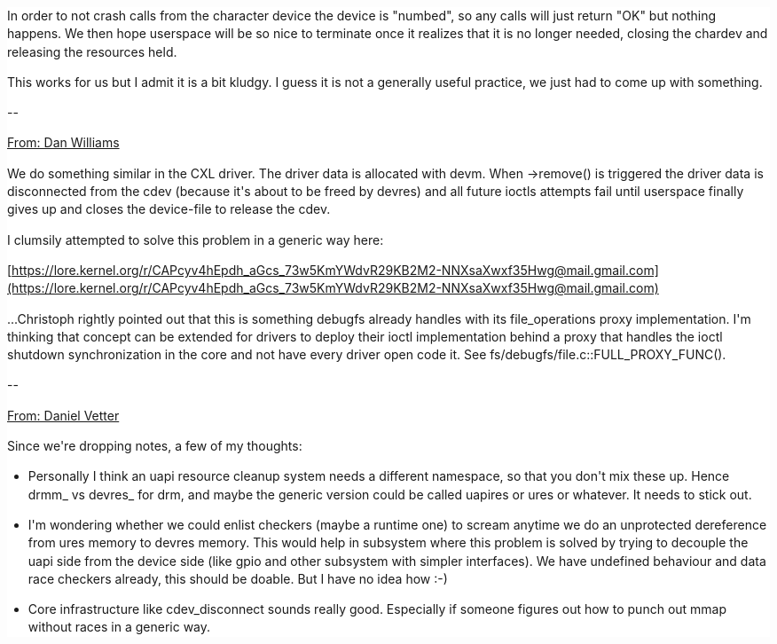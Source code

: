 In order to not crash calls from the character device the device is
"numbed", so any calls will just return "OK" but nothing happens.
We then hope userspace will be so nice to terminate once it realizes
that it is no longer needed, closing the chardev and releasing the
resources held.

This works for us but I admit it is a bit kludgy. I guess it is not a
generally useful practice, we just had to come up with something.

--

[From: Dan Williams](https://lore.kernel.org/ksummit/CAPcyv4gy5+9Xcd-G4oAVAs6T5UcE8Z75vZv5Sd+CNBGsbiBJ+w@mail.gmail.com/)


We do something similar in the CXL driver. The driver data is
allocated with devm. When ->remove() is triggered the driver data is
disconnected from the cdev (because it's about to be freed by devres)
and all future ioctls attempts fail until userspace finally gives up
and closes the device-file to release the cdev.

I clumsily attempted to solve this problem in a generic way here:

[https://lore.kernel.org/r/CAPcyv4hEpdh_aGcs_73w5KmYWdvR29KB2M2-NNXsaXwxf35Hwg@mail.gmail.com](https://lore.kernel.org/r/CAPcyv4hEpdh_aGcs_73w5KmYWdvR29KB2M2-NNXsaXwxf35Hwg@mail.gmail.com)

...Christoph rightly pointed out that this is something debugfs
already handles with its file_operations proxy implementation. I'm
thinking that concept can be extended for drivers to deploy their
ioctl implementation behind a proxy that handles the ioctl shutdown
synchronization in the core and not have every driver open code it.
See fs/debugfs/file.c::FULL_PROXY_FUNC().

--


[From: Daniel Vetter](https://lore.kernel.org/ksummit/CAKMK7uHgtGc9ncD3LjHzWxF1eOJ5-M+u=45ZG8-vDtgEAHVJ4Q@mail.gmail.com/)

Since we're dropping notes, a few of my thoughts:

- Personally I think an uapi resource cleanup system needs a different
namespace, so that you don't mix these up. Hence drmm_ vs devres_ for
drm, and maybe the generic version could be called uapires or ures or
whatever. It needs to stick out.

- I'm wondering whether we could enlist checkers (maybe a runtime one)
to scream anytime we do an unprotected dereference from ures memory to
devres memory. This would help in subsystem where this problem is
solved by trying to decouple the uapi side from the device side (like
gpio and other subsystem with simpler interfaces). We have undefined
behaviour and data race checkers already, this should be doable. But I
have no idea how :-)

- Core infrastructure like cdev_disconnect sounds really good.
Especially if someone figures out how to punch out mmap without races
in a generic way.
